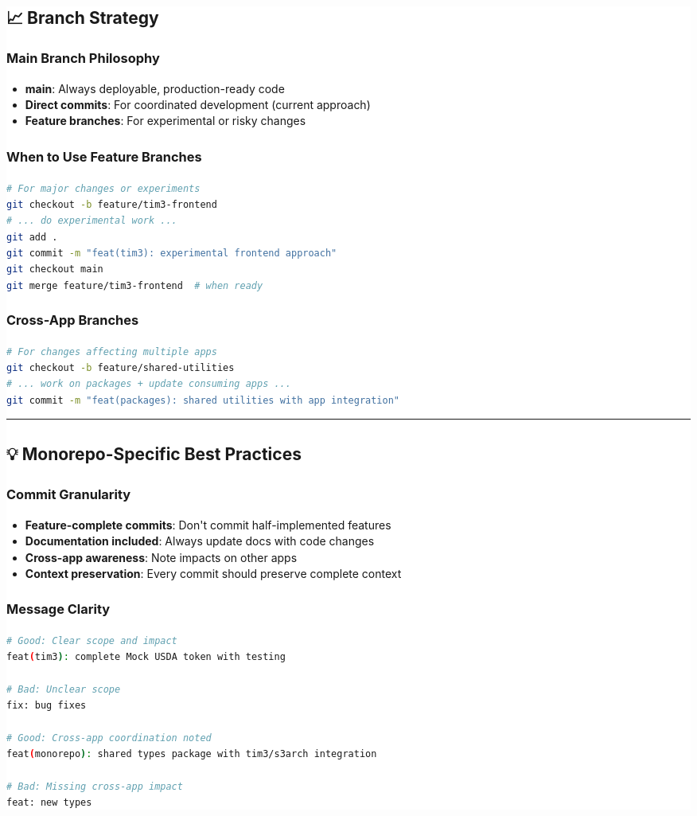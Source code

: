 
## 📈 **Branch Strategy**

### **Main Branch Philosophy**
- **main**: Always deployable, production-ready code
- **Direct commits**: For coordinated development (current approach)
- **Feature branches**: For experimental or risky changes

### **When to Use Feature Branches**
```bash
# For major changes or experiments
git checkout -b feature/tim3-frontend
# ... do experimental work ...
git add .
git commit -m "feat(tim3): experimental frontend approach"
git checkout main
git merge feature/tim3-frontend  # when ready
```

### **Cross-App Branches**
```bash
# For changes affecting multiple apps
git checkout -b feature/shared-utilities
# ... work on packages + update consuming apps ...  
git commit -m "feat(packages): shared utilities with app integration"
```

---

## 💡 **Monorepo-Specific Best Practices**

### **Commit Granularity**
- **Feature-complete commits**: Don't commit half-implemented features
- **Documentation included**: Always update docs with code changes
- **Cross-app awareness**: Note impacts on other apps
- **Context preservation**: Every commit should preserve complete context

### **Message Clarity**
```bash
# Good: Clear scope and impact
feat(tim3): complete Mock USDA token with testing

# Bad: Unclear scope  
fix: bug fixes

# Good: Cross-app coordination noted
feat(monorepo): shared types package with tim3/s3arch integration

# Bad: Missing cross-app impact
feat: new types
```
